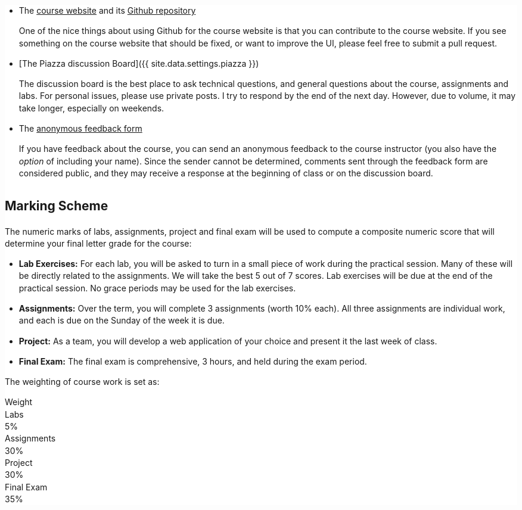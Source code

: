 - The [course website]({{site.data.settings.website}}) and its [Github repository]({{site.data.settings.github}})

	One of the nice things about using Github for the course website is that you can contribute to the course website. If you see something on the course website that should be fixed, or want to improve the UI, please feel free to submit a pull request. 

- [The Piazza discussion Board]({{ site.data.settings.piazza }})

	The discussion board is the best place to ask technical questions, and general questions about the course, assignments and labs. For personal issues, please use private posts. I try to respond by the end of the next day. However, due to volume, it may take longer, especially on weekends.

- The [anonymous feedback form]({{site.data.settings.feedback}})

	If you have feedback about the course, you can send an anonymous feedback to the course instructor (you also have the *option* of including your name). Since the sender cannot be determined, comments sent through the feedback form are considered public, and they may receive a response at the beginning of class or on the discussion board.

## Marking Scheme

The numeric marks of labs, assignments, project and final exam will be used to compute a composite numeric score that will determine your final letter grade for the course:

- **Lab Exercises:** For each lab, you will be asked to turn in a small piece of work during the practical session. Many of these will be directly related to the assignments. We will take the best 5 out of 7 scores. Lab exercises will be due at the end of the practical session. No grace periods may be used for the lab exercises. 

- **Assignments:** Over the term, you will complete 3 assignments (worth 10% each). All three assignments are individual work, and each is due on the Sunday of the week it is due. 

- **Project:** As a team, you will develop a web application of your choice and present it the last week of class. 

- **Final Exam:** The final exam is comprehensive, 3 hours, and held during the exam period.

The weighting of course work is set as:

<div class="grid">
    <div class="hrow row">
        <div class="hcolumn column"></div>
        <div class="column">Weight</div>
    </div>
    <div class="row">
        <div class="hcolumn column">Labs</div>
        <div class="column">5%</div>
    </div>
    <div class="row">
        <div class="hcolumn column">Assignments</div>
        <div class="column">30%</div>
    </div>
    <div class="row">
        <div class="hcolumn column">Project</div>
        <div class="column">30%</div>
    </div>
    <div class="row">
        <div class="hcolumn column">Final Exam</div>
        <div class="column">35%</div>
    </div>
</div>

